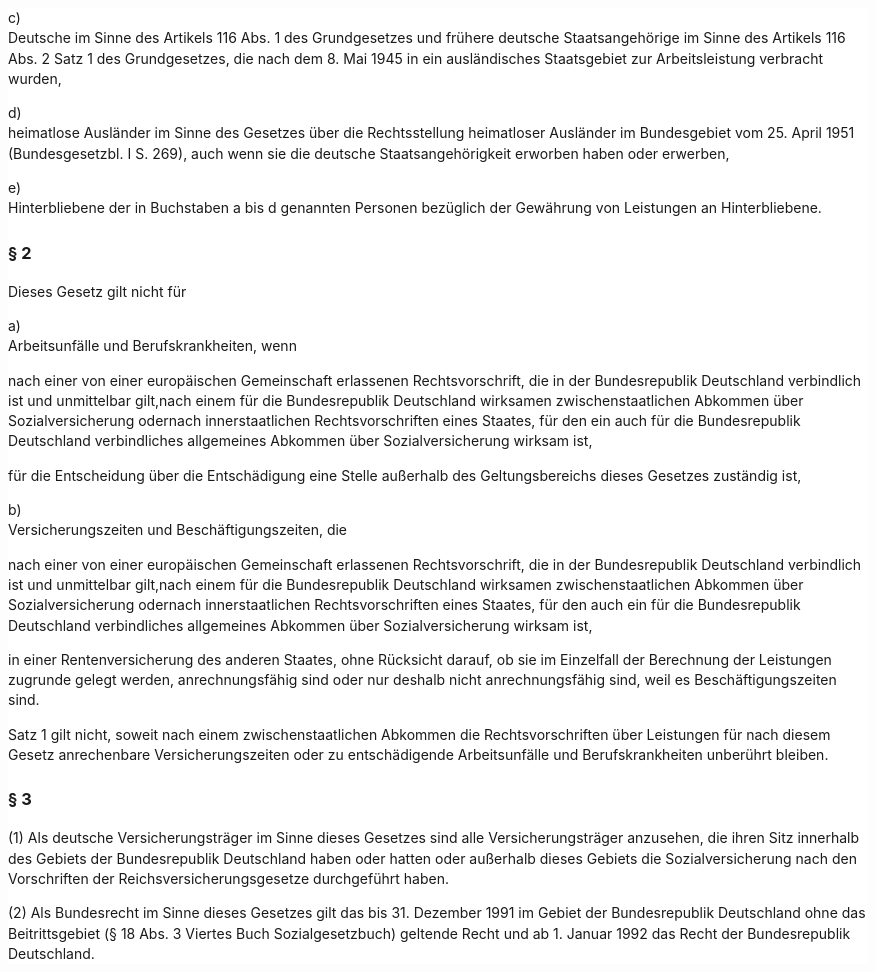 c)  
Deutsche im Sinne des Artikels 116 Abs. 1 des Grundgesetzes und frühere deutsche Staatsangehörige im Sinne des Artikels 116 Abs. 2 Satz 1 des Grundgesetzes, die nach dem 8. Mai 1945 in ein ausländisches Staatsgebiet zur Arbeitsleistung verbracht wurden,

d)  
heimatlose Ausländer im Sinne des Gesetzes über die Rechtsstellung heimatloser Ausländer im Bundesgebiet vom 25. April 1951 (Bundesgesetzbl. I S. 269), auch wenn sie die deutsche Staatsangehörigkeit erworben haben oder erwerben,

e)  
Hinterbliebene der in Buchstaben a bis d genannten Personen bezüglich der Gewährung von Leistungen an Hinterbliebene.

### § 2

Dieses Gesetz gilt nicht für

a)  
Arbeitsunfälle und Berufskrankheiten, wenn

  
nach einer von einer europäischen Gemeinschaft erlassenen Rechtsvorschrift, die in der Bundesrepublik Deutschland verbindlich ist und unmittelbar gilt,nach einem für die Bundesrepublik Deutschland wirksamen zwischenstaatlichen Abkommen über Sozialversicherung odernach innerstaatlichen Rechtsvorschriften eines Staates, für den ein auch für die Bundesrepublik Deutschland verbindliches allgemeines Abkommen über Sozialversicherung wirksam ist,

für die Entscheidung über die Entschädigung eine Stelle außerhalb des Geltungsbereichs dieses Gesetzes zuständig ist,

b)  
Versicherungszeiten und Beschäftigungszeiten, die

  
nach einer von einer europäischen Gemeinschaft erlassenen Rechtsvorschrift, die in der Bundesrepublik Deutschland verbindlich ist und unmittelbar gilt,nach einem für die Bundesrepublik Deutschland wirksamen zwischenstaatlichen Abkommen über Sozialversicherung odernach innerstaatlichen Rechtsvorschriften eines Staates, für den auch ein für die Bundesrepublik Deutschland verbindliches allgemeines Abkommen über Sozialversicherung wirksam ist,

in einer Rentenversicherung des anderen Staates, ohne Rücksicht darauf, ob sie im Einzelfall der Berechnung der Leistungen zugrunde gelegt werden, anrechnungsfähig sind oder nur deshalb nicht anrechnungsfähig sind, weil es Beschäftigungszeiten sind.

Satz 1 gilt nicht, soweit nach einem zwischenstaatlichen Abkommen die Rechtsvorschriften über Leistungen für nach diesem Gesetz anrechenbare Versicherungszeiten oder zu entschädigende Arbeitsunfälle und Berufskrankheiten unberührt bleiben.

### § 3

(1) Als deutsche Versicherungsträger im Sinne dieses Gesetzes sind alle Versicherungsträger anzusehen, die ihren Sitz innerhalb des Gebiets der Bundesrepublik Deutschland haben oder hatten oder außerhalb dieses Gebiets die Sozialversicherung nach den Vorschriften der Reichsversicherungsgesetze durchgeführt haben.

(2) Als Bundesrecht im Sinne dieses Gesetzes gilt das bis 31. Dezember 1991 im Gebiet der Bundesrepublik Deutschland ohne das Beitrittsgebiet (§ 18 Abs. 3 Viertes Buch Sozialgesetzbuch) geltende Recht und ab 1. Januar 1992 das Recht der Bundesrepublik Deutschland.

